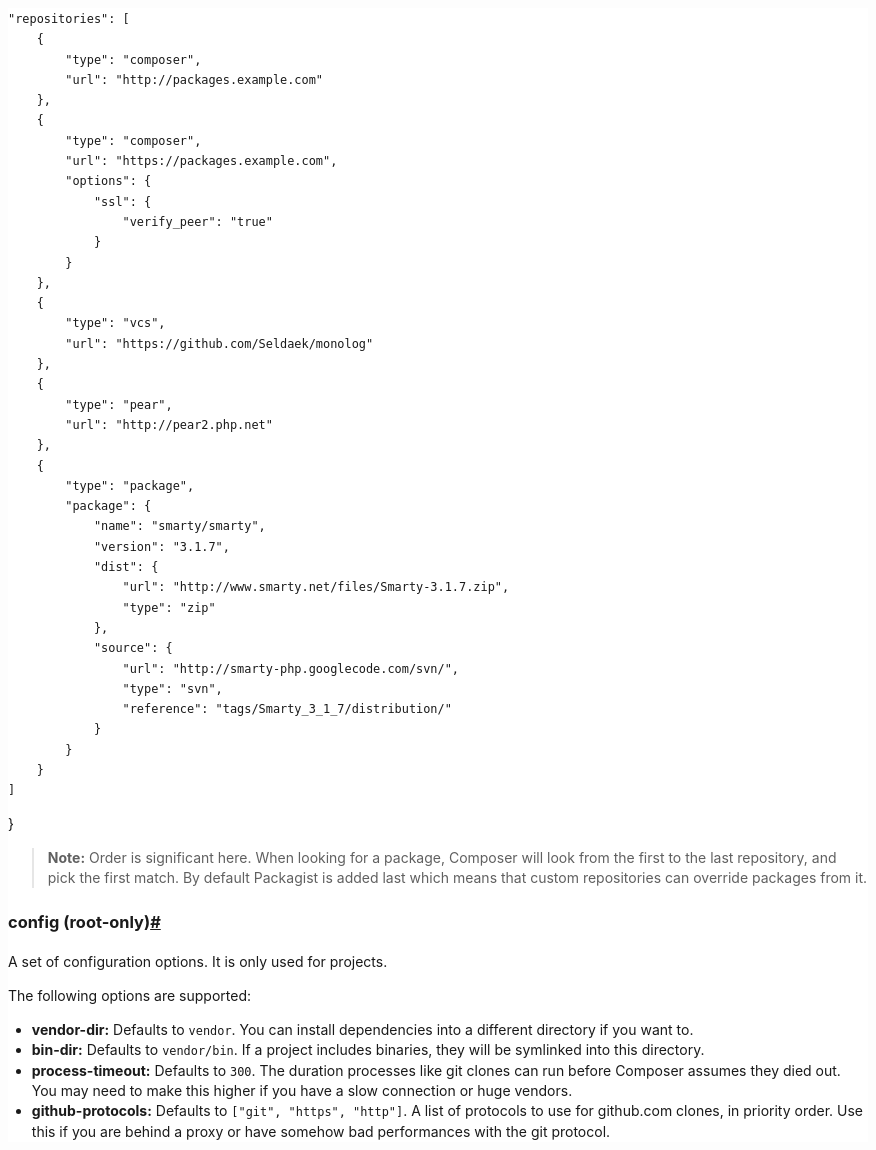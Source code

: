 	"repositories": [
		{
			"type": "composer",
			"url": "http://packages.example.com"
		},
		{
			"type": "composer",
			"url": "https://packages.example.com",
			"options": {
				"ssl": {
					"verify_peer": "true"
				}
			}
		},
		{
			"type": "vcs",
			"url": "https://github.com/Seldaek/monolog"
		},
		{
			"type": "pear",
			"url": "http://pear2.php.net"
		},
		{
			"type": "package",
			"package": {
				"name": "smarty/smarty",
				"version": "3.1.7",
				"dist": {
					"url": "http://www.smarty.net/files/Smarty-3.1.7.zip",
					"type": "zip"
				},
				"source": {
					"url": "http://smarty-php.googlecode.com/svn/",
					"type": "svn",
					"reference": "tags/Smarty_3_1_7/distribution/"
				}
			}
		}
	]
}
</code></pre>
				<blockquote>
					<p><strong>Note:</strong> Order is significant here. When looking for a package, Composer
						will look from the first to the last repository, and pick the first match.
						By default Packagist is added last which means that custom repositories can
						override packages from it.</p>
				</blockquote>
				<h3 id="config">config <span>(root-only)</span><a href="#config" class="anchor">#</a></h3>
				<p>A set of configuration options. It is only used for projects.</p>
				<p>The following options are supported:</p>
				<ul><li><strong>vendor-dir:</strong> Defaults to <code>vendor</code>. You can install dependencies into a
						different directory if you want to.</li>
					<li><strong>bin-dir:</strong> Defaults to <code>vendor/bin</code>. If a project includes binaries, they
						will be symlinked into this directory.</li>
					<li><strong>process-timeout:</strong> Defaults to <code>300</code>. The duration processes like git clones
						can run before Composer assumes they died out. You may need to make this
						higher if you have a slow connection or huge vendors.</li>
					<li><strong>github-protocols:</strong> Defaults to <code>["git", "https", "http"]</code>. A list of
						protocols to use for github.com clones, in priority order. Use this if you are
						behind a proxy or have somehow bad performances with the git protocol.</li>